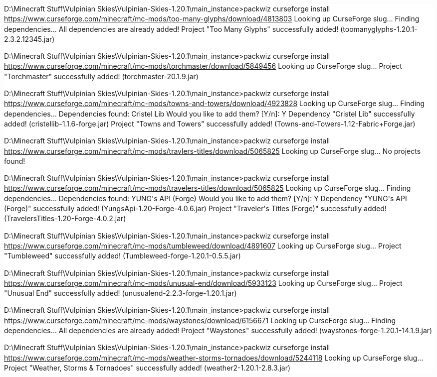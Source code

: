 D:\Minecraft Stuff\Vulpinian Skies\Vulpinian-Skies-1.20.1\main_instance>packwiz curseforge install https://www.curseforge.com/minecraft/mc-mods/too-many-glyphs/download/4813803
Looking up CurseForge slug...
Finding dependencies...
All dependencies are already added!
Project "Too Many Glyphs" successfully added! (toomanyglyphs-1.20.1-2.3.2.12345.jar)

D:\Minecraft Stuff\Vulpinian Skies\Vulpinian-Skies-1.20.1\main_instance>packwiz curseforge install https://www.curseforge.com/minecraft/mc-mods/torchmaster/download/5849456
Looking up CurseForge slug...
Project "Torchmaster" successfully added! (torchmaster-20.1.9.jar)

D:\Minecraft Stuff\Vulpinian Skies\Vulpinian-Skies-1.20.1\main_instance>packwiz curseforge install https://www.curseforge.com/minecraft/mc-mods/towns-and-towers/download/4923828
Looking up CurseForge slug...
Finding dependencies...
Dependencies found:
Cristel Lib
Would you like to add them? [Y/n]: Y
Dependency "Cristel Lib" successfully added! (cristellib-1.1.6-forge.jar)
Project "Towns and Towers" successfully added! (Towns-and-Towers-1.12-Fabric+Forge.jar)

D:\Minecraft Stuff\Vulpinian Skies\Vulpinian-Skies-1.20.1\main_instance>packwiz curseforge install https://www.curseforge.com/minecraft/mc-mods/travlers-titles/download/5065825
Looking up CurseForge slug...
No projects found!

D:\Minecraft Stuff\Vulpinian Skies\Vulpinian-Skies-1.20.1\main_instance>packwiz curseforge install https://www.curseforge.com/minecraft/mc-mods/travelers-titles/download/5065825
Looking up CurseForge slug...
Finding dependencies...
Dependencies found:
YUNG's API (Forge)
Would you like to add them? [Y/n]: Y
Dependency "YUNG's API (Forge)" successfully added! (YungsApi-1.20-Forge-4.0.6.jar)
Project "Traveler's Titles (Forge)" successfully added! (TravelersTitles-1.20-Forge-4.0.2.jar)

D:\Minecraft Stuff\Vulpinian Skies\Vulpinian-Skies-1.20.1\main_instance>packwiz curseforge install https://www.curseforge.com/minecraft/mc-mods/tumbleweed/download/4891607
Looking up CurseForge slug...
Project "Tumbleweed" successfully added! (Tumbleweed-forge-1.20.1-0.5.5.jar)

D:\Minecraft Stuff\Vulpinian Skies\Vulpinian-Skies-1.20.1\main_instance>packwiz curseforge install https://www.curseforge.com/minecraft/mc-mods/unusual-end/download/5933123
Looking up CurseForge slug...
Project "Unusual End" successfully added! (unusualend-2.2.3-forge-1.20.1.jar)

D:\Minecraft Stuff\Vulpinian Skies\Vulpinian-Skies-1.20.1\main_instance>packwiz curseforge install https://www.curseforge.com/minecraft/mc-mods/waystones/download/6156671
Looking up CurseForge slug...
Finding dependencies...
All dependencies are already added!
Project "Waystones" successfully added! (waystones-forge-1.20.1-14.1.9.jar)

D:\Minecraft Stuff\Vulpinian Skies\Vulpinian-Skies-1.20.1\main_instance>packwiz curseforge install https://www.curseforge.com/minecraft/mc-mods/weather-storms-tornadoes/download/5244118
Looking up CurseForge slug...
Project "Weather, Storms & Tornadoes" successfully added! (weather2-1.20.1-2.8.3.jar)
